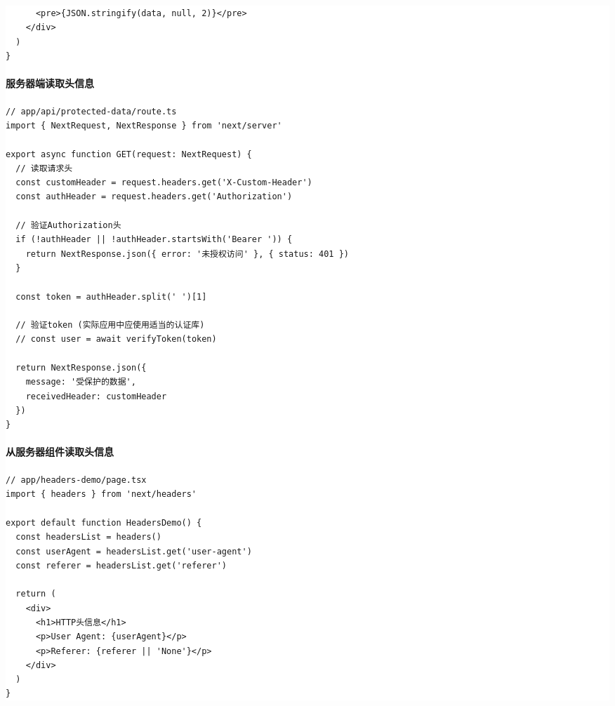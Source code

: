 ```tsx
      <pre>{JSON.stringify(data, null, 2)}</pre>
    </div>
  )
}
```

#### 服务器端读取头信息

```tsx
// app/api/protected-data/route.ts
import { NextRequest, NextResponse } from 'next/server'

export async function GET(request: NextRequest) {
  // 读取请求头
  const customHeader = request.headers.get('X-Custom-Header')
  const authHeader = request.headers.get('Authorization')
  
  // 验证Authorization头
  if (!authHeader || !authHeader.startsWith('Bearer ')) {
    return NextResponse.json({ error: '未授权访问' }, { status: 401 })
  }
  
  const token = authHeader.split(' ')[1]
  
  // 验证token (实际应用中应使用适当的认证库)
  // const user = await verifyToken(token)
  
  return NextResponse.json({
    message: '受保护的数据',
    receivedHeader: customHeader
  })
}
```

#### 从服务器组件读取头信息

```tsx
// app/headers-demo/page.tsx
import { headers } from 'next/headers'

export default function HeadersDemo() {
  const headersList = headers()
  const userAgent = headersList.get('user-agent')
  const referer = headersList.get('referer')
  
  return (
    <div>
      <h1>HTTP头信息</h1>
      <p>User Agent: {userAgent}</p>
      <p>Referer: {referer || 'None'}</p>
    </div>
  )
}
```
